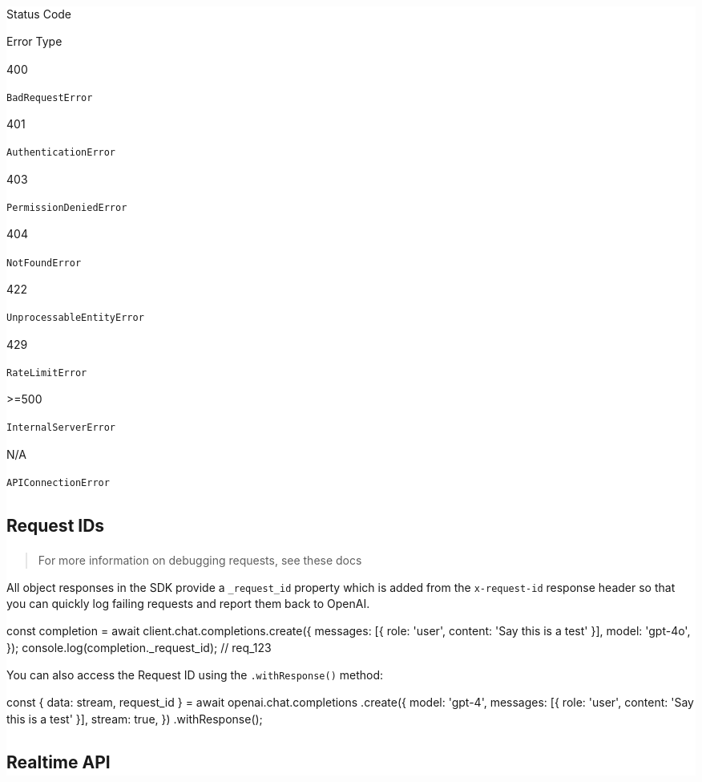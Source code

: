Status Code

Error Type

400

`BadRequestError`

401

`AuthenticationError`

403

`PermissionDeniedError`

404

`NotFoundError`

422

`UnprocessableEntityError`

429

`RateLimitError`

\>=500

`InternalServerError`

N/A

`APIConnectionError`

Request IDs
-----------

> For more information on debugging requests, see these docs

All object responses in the SDK provide a `_request_id` property which is added from the `x-request-id` response header so that you can quickly log failing requests and report them back to OpenAI.

const completion \= await client.chat.completions.create({
  messages: \[{ role: 'user', content: 'Say this is a test' }\],
  model: 'gpt-4o',
});
console.log(completion.\_request\_id); // req\_123

You can also access the Request ID using the `.withResponse()` method:

const { data: stream, request\_id } \= await openai.chat.completions
  .create({
    model: 'gpt-4',
    messages: \[{ role: 'user', content: 'Say this is a test' }\],
    stream: true,
  })
  .withResponse();

Realtime API
------------
